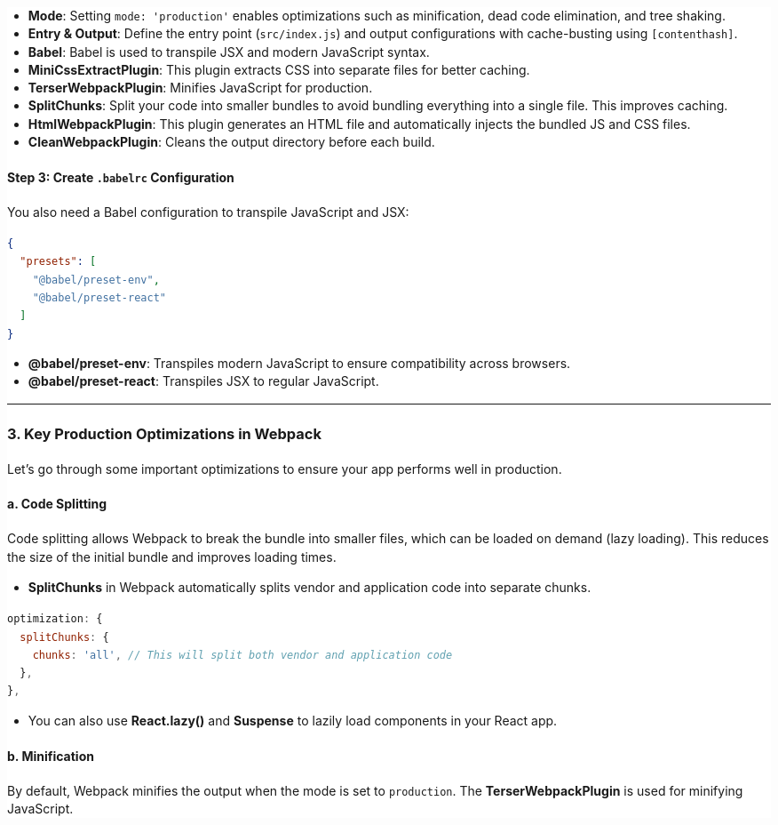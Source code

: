 - **Mode**: Setting `mode: 'production'` enables optimizations such as minification, dead code elimination, and tree shaking.
- **Entry & Output**: Define the entry point (`src/index.js`) and output configurations with cache-busting using `[contenthash]`.
- **Babel**: Babel is used to transpile JSX and modern JavaScript syntax.
- **MiniCssExtractPlugin**: This plugin extracts CSS into separate files for better caching.
- **TerserWebpackPlugin**: Minifies JavaScript for production.
- **SplitChunks**: Split your code into smaller bundles to avoid bundling everything into a single file. This improves caching.
- **HtmlWebpackPlugin**: This plugin generates an HTML file and automatically injects the bundled JS and CSS files.
- **CleanWebpackPlugin**: Cleans the output directory before each build.

#### **Step 3: Create `.babelrc` Configuration**

You also need a Babel configuration to transpile JavaScript and JSX:

```json
{
  "presets": [
    "@babel/preset-env",
    "@babel/preset-react"
  ]
}
```

- **@babel/preset-env**: Transpiles modern JavaScript to ensure compatibility across browsers.
- **@babel/preset-react**: Transpiles JSX to regular JavaScript.

---

### **3. Key Production Optimizations in Webpack**

Let’s go through some important optimizations to ensure your app performs well in production.

#### **a. Code Splitting**

Code splitting allows Webpack to break the bundle into smaller files, which can be loaded on demand (lazy loading). This reduces the size of the initial bundle and improves loading times.

- **SplitChunks** in Webpack automatically splits vendor and application code into separate chunks.

```javascript
optimization: {
  splitChunks: {
    chunks: 'all', // This will split both vendor and application code
  },
},
```

- You can also use **React.lazy()** and **Suspense** to lazily load components in your React app.

#### **b. Minification**

By default, Webpack minifies the output when the mode is set to `production`. The **TerserWebpackPlugin** is used for minifying JavaScript.
